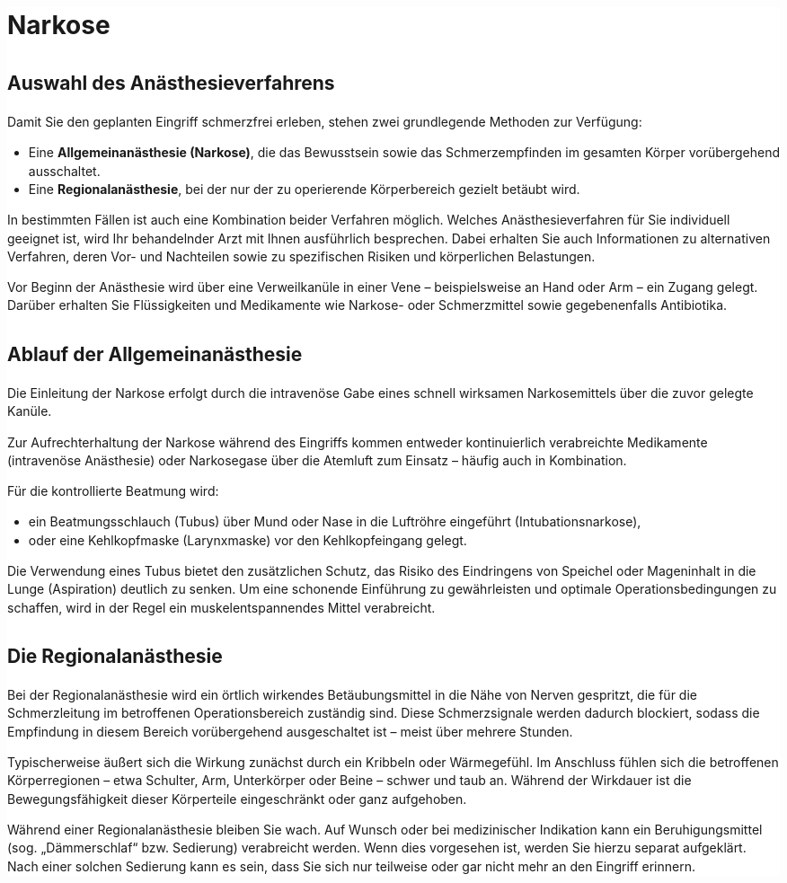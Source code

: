 # Narkose

## Auswahl des Anästhesieverfahrens

Damit Sie den geplanten Eingriff schmerzfrei erleben, stehen zwei grundlegende Methoden zur Verfügung:

* Eine **Allgemeinanästhesie (Narkose)**, die das Bewusstsein sowie das Schmerzempfinden im gesamten Körper vorübergehend ausschaltet.
* Eine **Regionalanästhesie**, bei der nur der zu operierende Körperbereich gezielt betäubt wird.

In bestimmten Fällen ist auch eine Kombination beider Verfahren möglich. Welches Anästhesieverfahren für Sie individuell geeignet ist, wird Ihr behandelnder Arzt mit Ihnen ausführlich besprechen. Dabei erhalten Sie auch Informationen zu alternativen Verfahren, deren Vor- und Nachteilen sowie zu spezifischen Risiken und körperlichen Belastungen.

Vor Beginn der Anästhesie wird über eine Verweilkanüle in einer Vene – beispielsweise an Hand oder Arm – ein Zugang gelegt. Darüber erhalten Sie Flüssigkeiten und Medikamente wie Narkose- oder Schmerzmittel sowie gegebenenfalls Antibiotika.

## Ablauf der Allgemeinanästhesie

Die Einleitung der Narkose erfolgt durch die intravenöse Gabe eines schnell wirksamen Narkosemittels über die zuvor gelegte Kanüle.

Zur Aufrechterhaltung der Narkose während des Eingriffs kommen entweder kontinuierlich verabreichte Medikamente (intravenöse Anästhesie) oder Narkosegase über die Atemluft zum Einsatz – häufig auch in Kombination.

Für die kontrollierte Beatmung wird:

* ein Beatmungsschlauch (Tubus) über Mund oder Nase in die Luftröhre eingeführt (Intubationsnarkose),
* oder eine Kehlkopfmaske (Larynxmaske) vor den Kehlkopfeingang gelegt.

Die Verwendung eines Tubus bietet den zusätzlichen Schutz, das Risiko des Eindringens von Speichel oder Mageninhalt in die Lunge (Aspiration) deutlich zu senken. Um eine schonende Einführung zu gewährleisten und optimale Operationsbedingungen zu schaffen, wird in der Regel ein muskelentspannendes Mittel verabreicht.

## Die Regionalanästhesie

Bei der Regionalanästhesie wird ein örtlich wirkendes Betäubungsmittel in die Nähe von Nerven gespritzt, die für die Schmerzleitung im betroffenen Operationsbereich zuständig sind. Diese Schmerzsignale werden dadurch blockiert, sodass die Empfindung in diesem Bereich vorübergehend ausgeschaltet ist – meist über mehrere Stunden.

Typischerweise äußert sich die Wirkung zunächst durch ein Kribbeln oder Wärmegefühl. Im Anschluss fühlen sich die betroffenen Körperregionen – etwa Schulter, Arm, Unterkörper oder Beine – schwer und taub an. Während der Wirkdauer ist die Bewegungsfähigkeit dieser Körperteile eingeschränkt oder ganz aufgehoben.

Während einer Regionalanästhesie bleiben Sie wach. Auf Wunsch oder bei medizinischer Indikation kann ein Beruhigungsmittel (sog. „Dämmerschlaf“ bzw. Sedierung) verabreicht werden. Wenn dies vorgesehen ist, werden Sie hierzu separat aufgeklärt. Nach einer solchen Sedierung kann es sein, dass Sie sich nur teilweise oder gar nicht mehr an den Eingriff erinnern.
